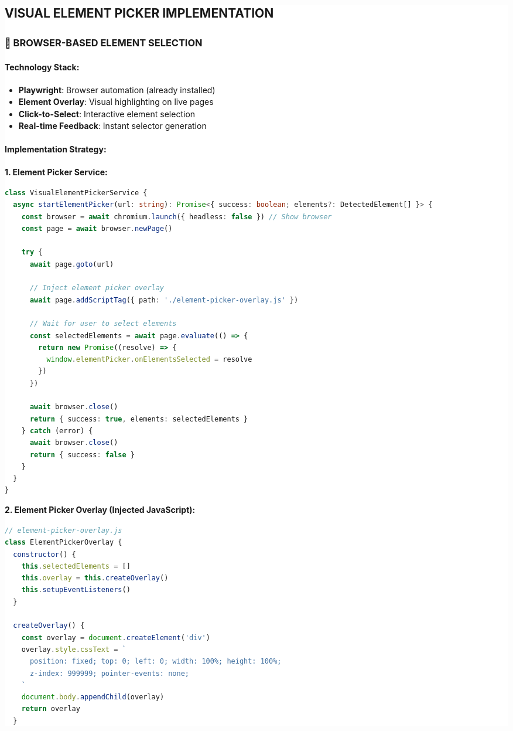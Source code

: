 
## VISUAL ELEMENT PICKER IMPLEMENTATION

### **🎯 BROWSER-BASED ELEMENT SELECTION**

#### **Technology Stack:**
- **Playwright**: Browser automation (already installed)
- **Element Overlay**: Visual highlighting on live pages
- **Click-to-Select**: Interactive element selection
- **Real-time Feedback**: Instant selector generation

#### **Implementation Strategy:**

**1. Element Picker Service:**
```typescript
class VisualElementPickerService {
  async startElementPicker(url: string): Promise<{ success: boolean; elements?: DetectedElement[] }> {
    const browser = await chromium.launch({ headless: false }) // Show browser
    const page = await browser.newPage()
    
    try {
      await page.goto(url)
      
      // Inject element picker overlay
      await page.addScriptTag({ path: './element-picker-overlay.js' })
      
      // Wait for user to select elements
      const selectedElements = await page.evaluate(() => {
        return new Promise((resolve) => {
          window.elementPicker.onElementsSelected = resolve
        })
      })
      
      await browser.close()
      return { success: true, elements: selectedElements }
    } catch (error) {
      await browser.close()
      return { success: false }
    }
  }
}
```

**2. Element Picker Overlay (Injected JavaScript):**
```javascript
// element-picker-overlay.js
class ElementPickerOverlay {
  constructor() {
    this.selectedElements = []
    this.overlay = this.createOverlay()
    this.setupEventListeners()
  }

  createOverlay() {
    const overlay = document.createElement('div')
    overlay.style.cssText = `
      position: fixed; top: 0; left: 0; width: 100%; height: 100%;
      z-index: 999999; pointer-events: none;
    `
    document.body.appendChild(overlay)
    return overlay
  }

```